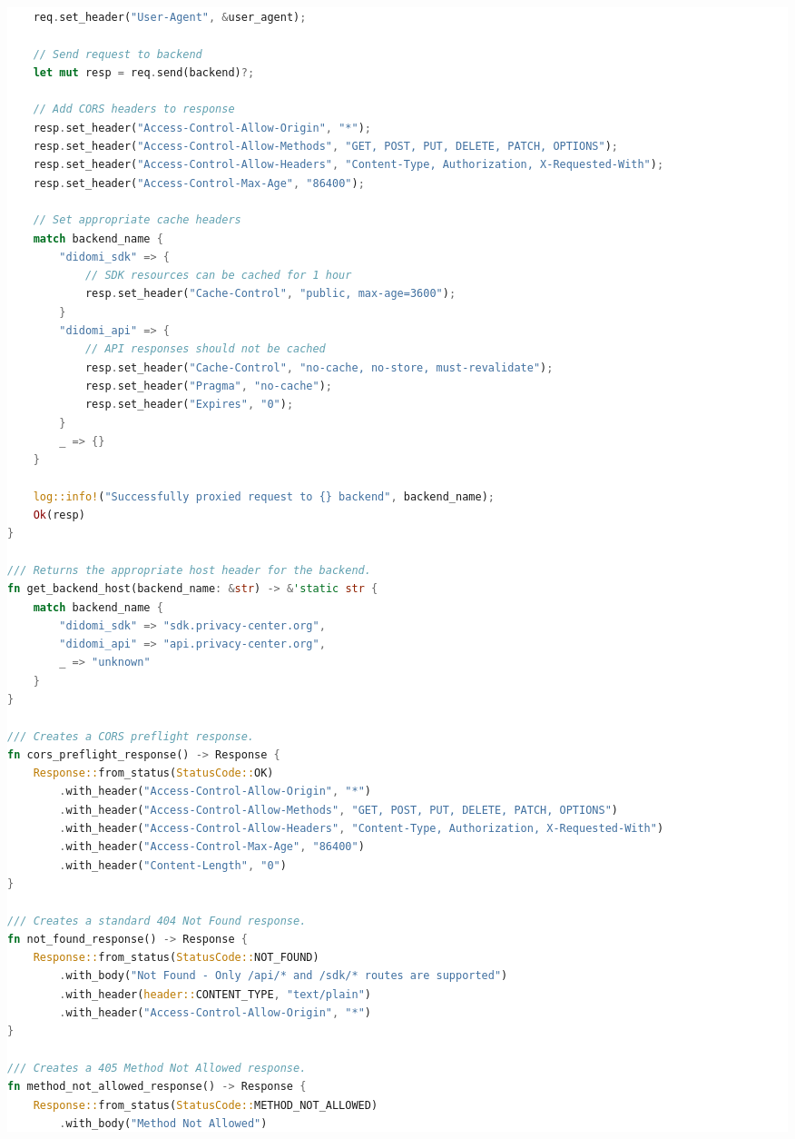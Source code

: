 ```rust
    req.set_header("User-Agent", &user_agent);
    
    // Send request to backend
    let mut resp = req.send(backend)?;
    
    // Add CORS headers to response
    resp.set_header("Access-Control-Allow-Origin", "*");
    resp.set_header("Access-Control-Allow-Methods", "GET, POST, PUT, DELETE, PATCH, OPTIONS");
    resp.set_header("Access-Control-Allow-Headers", "Content-Type, Authorization, X-Requested-With");
    resp.set_header("Access-Control-Max-Age", "86400");
    
    // Set appropriate cache headers
    match backend_name {
        "didomi_sdk" => {
            // SDK resources can be cached for 1 hour
            resp.set_header("Cache-Control", "public, max-age=3600");
        }
        "didomi_api" => {
            // API responses should not be cached
            resp.set_header("Cache-Control", "no-cache, no-store, must-revalidate");
            resp.set_header("Pragma", "no-cache");
            resp.set_header("Expires", "0");
        }
        _ => {}
    }
    
    log::info!("Successfully proxied request to {} backend", backend_name);
    Ok(resp)
}

/// Returns the appropriate host header for the backend.
fn get_backend_host(backend_name: &str) -> &'static str {
    match backend_name {
        "didomi_sdk" => "sdk.privacy-center.org",
        "didomi_api" => "api.privacy-center.org",
        _ => "unknown"
    }
}

/// Creates a CORS preflight response.
fn cors_preflight_response() -> Response {
    Response::from_status(StatusCode::OK)
        .with_header("Access-Control-Allow-Origin", "*")
        .with_header("Access-Control-Allow-Methods", "GET, POST, PUT, DELETE, PATCH, OPTIONS")
        .with_header("Access-Control-Allow-Headers", "Content-Type, Authorization, X-Requested-With")
        .with_header("Access-Control-Max-Age", "86400")
        .with_header("Content-Length", "0")
}

/// Creates a standard 404 Not Found response.
fn not_found_response() -> Response {
    Response::from_status(StatusCode::NOT_FOUND)
        .with_body("Not Found - Only /api/* and /sdk/* routes are supported")
        .with_header(header::CONTENT_TYPE, "text/plain")
        .with_header("Access-Control-Allow-Origin", "*")
}

/// Creates a 405 Method Not Allowed response.
fn method_not_allowed_response() -> Response {
    Response::from_status(StatusCode::METHOD_NOT_ALLOWED)
        .with_body("Method Not Allowed")
```